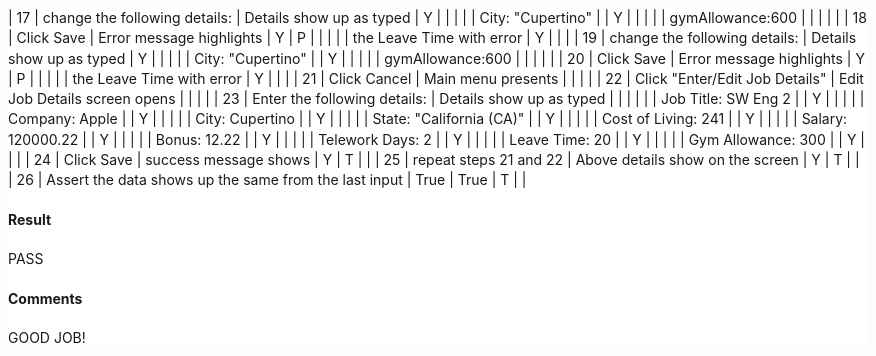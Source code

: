 | 17   | change the following details:                         | Details show up as typed         | Y               |      |          |
|      | City: "Cupertino"                                     |                                  | Y               |      |          |
|      | gymAllowance:600                                      |                                  |                 |      |          |
| 18   | Click Save                                            | Error message highlights         | Y               | P    |          |
|      |                                                       | the Leave Time with error        | Y               |      |          |
| 19   | change the following details:                         | Details show up as typed         | Y               |      |          |
|      | City: "Cupertino"                                     |                                  | Y               |      |          |
|      | gymAllowance:600                                      |                                  |                 |      |          |
| 20   | Click Save                                            | Error message highlights         | Y               | P    |          |
|      |                                                       | the Leave Time with error        | Y               |      |          |
| 21   | Click Cancel                                          | Main menu presents               |                 |      |          |
| 22   | Click "Enter/Edit Job Details"                        | Edit Job Details screen opens    |                 |      |          |
| 23   | Enter the following details:                          | Details show up as typed         |                 |      |          |
|      | Job Title: SW Eng 2                                   |                                  | Y               |      |          |
|      | Company: Apple                                        |                                  | Y               |      |          |
|      | City: Cupertino                                       |                                  | Y               |      |          |
|      | State: "California (CA)"                              |                                  | Y               |      |          |
|      | Cost of Living: 241                                   |                                  | Y               |      |          |
|      | Salary: 120000.22                                     |                                  | Y               |      |          |
|      | Bonus: 12.22                                          |                                  | Y               |      |          |
|      | Telework Days: 2                                      |                                  | Y               |      |          |
|      | Leave Time: 20                                        |                                  | Y               |      |          |
|      | Gym Allowance: 300                                    |                                  | Y               |      |          |
| 24   | Click Save                                            | success message shows            | Y               | T    |          |
| 25   | repeat steps 21 and 22                                | Above details show on the screen | Y               | T    |          |
| 26   | Assert the data shows up the same from the last input | True                             | True            | T    |          |

#### Result 

PASS

#### Comments 

GOOD JOB!
